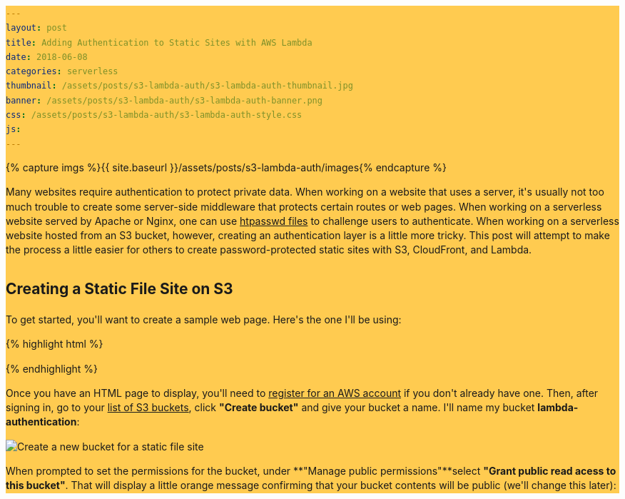 ```yaml
---
layout: post
title: Adding Authentication to Static Sites with AWS Lambda
date: 2018-06-08
categories: serverless
thumbnail: /assets/posts/s3-lambda-auth/s3-lambda-auth-thumbnail.jpg
banner: /assets/posts/s3-lambda-auth/s3-lambda-auth-banner.png
css: /assets/posts/s3-lambda-auth/s3-lambda-auth-style.css
js:
---
```


{% capture imgs %}{{ site.baseurl }}/assets/posts/s3-lambda-auth/images{% endcapture %}

Many websites require authentication to protect private data. When working on a website that uses a server, it's usually not too much trouble to create some server-side middleware that protects certain routes or web pages. When working on a serverless website served by Apache or Nginx, one can use [htpasswd files](https://httpd.apache.org/docs/2.4/programs/htpasswd.html) to challenge users to authenticate. When working on a serverless website hosted from an S3 bucket, however, creating an authentication layer is a little more tricky. This post will attempt to make the process a little easier for others to create password-protected static sites with S3, CloudFront, and Lambda.

## Creating a Static File Site on S3

To get started, you'll want to create a sample web page. Here's the one I'll be using:

{% highlight html %}
<!DOCTYPE html>
<html>
  <head>
    <meta charset='UTF-8'>
    <title>HELLO!</title>
  <style>
  body {
    background-color: #ffcb50;
    background-image: url(iam.png);
    background-size: 50px;
  }
  </style>
  </head>
  <body />
</html>
{% endhighlight %}

Once you have an HTML page to display, you'll need to [register for an AWS account](https://aws.amazon.com/free/) if you don't already have one. Then, after signing in, go to your [list of S3 buckets](https://console.aws.amazon.com/s3/home), click **"Create bucket"** and give your bucket a name. I'll name my bucket **lambda-authentication**:

<img alt='Create a new bucket for a static file site' src='{{ imgs }}/create-bucket.png' />

When prompted to set the permissions for the bucket, under **"Manage public permissions"**select **"Grant public read acess to this bucket"**. That will display a little orange message confirming that your bucket contents will be public (we'll change this later):
